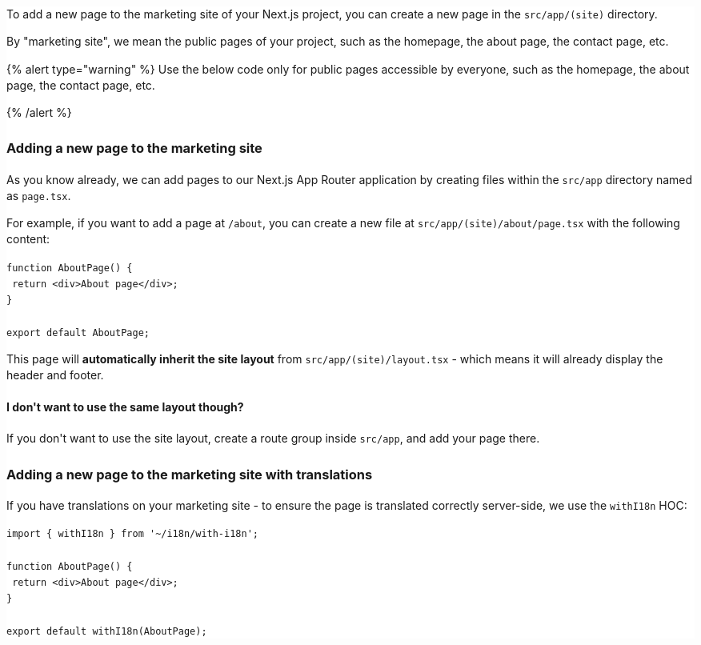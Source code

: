 To add a new page to the marketing site of your Next.js project, you can create a new page in the `src/app/(site)` directory.

By "marketing site", we mean the public pages of your project, such as the homepage, the about page, the contact page, etc.

{% alert type="warning" %}
      Use the below code only for public pages accessible by everyone, such as the homepage, the about page, the contact
      page, etc.

{% /alert %}

### Adding a new page to the marketing site

As you know already, we can add pages to our Next.js App Router application by creating files within the `src/app` directory named as `page.tsx`.

For example, if you want to add a page at `/about`, you can create a new file at `src/app/(site)/about/page.tsx` with the following content:

 ```tsx {% title="src/app/(site)/about/page.tsx" %}
function AboutPage() {
  return <div>About page</div>;
}

export default AboutPage;
```

This page will **automatically inherit the site layout** from `src/app/(site)/layout.tsx` - which means it will already display the header and footer.

#### I don't want to use the same layout though?

If you don't want to use the site layout, create a route group inside `src/app`, and add your page there.

### Adding a new page to the marketing site with translations

If you have translations on your marketing site - to ensure the page is translated correctly server-side, we use the `withI18n` HOC:

 ```tsx {% title="src/app/(site)/about/page.tsx" %}
import { withI18n } from '~/i18n/with-i18n';

function AboutPage() {
  return <div>About page</div>;
}

export default withI18n(AboutPage);
```


